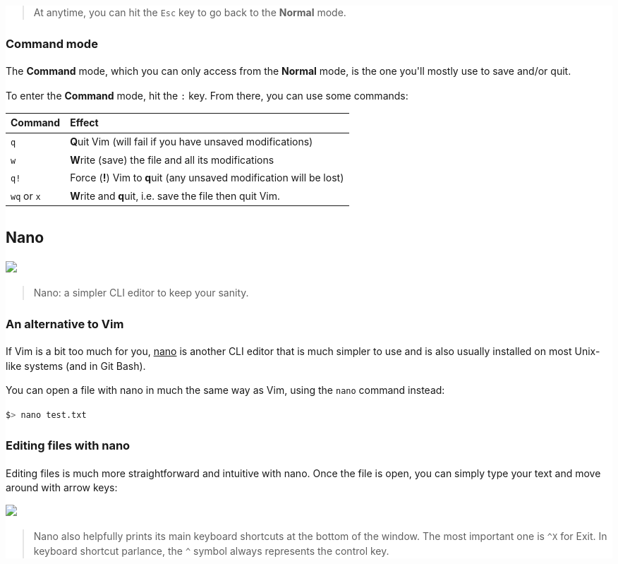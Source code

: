 > At anytime, you can hit the `Esc` key to go back to the **Normal** mode.



### Command mode

The **Command** mode, which you can only access from the **Normal** mode,
is the one you'll mostly use to save and/or quit.

To enter the **Command** mode, hit the `:` key.
From there, you can use some commands:

| Command     | Effect                                                                |
| :---------- | :-------------------------------------------------------------------- |
| `q`         | **Q**uit Vim (will fail if you have unsaved modifications)            |
| `w`         | **W**rite (save) the file and all its modifications                   |
| `q!`        | Force (**!**) Vim to **q**uit (any unsaved modification will be lost) |
| `wq` or `x` | **W**rite and **q**uit, i.e. save the file then quit Vim.             |





## Nano



<img src='images/nano.jpg' class='w40' />

> Nano: a simpler CLI editor to keep your sanity.



### An alternative to Vim

If Vim is a bit too much for you, [nano][nano] is another CLI editor that is
much simpler to use and is also usually installed on most Unix-like systems (and
in Git Bash).

You can open a file with nano in much the same way as Vim, using the `nano`
command instead:

```bash
$> nano test.txt
```



### Editing files with nano

Editing files is much more straightforward and intuitive with nano. Once the
file is open, you can simply type your text and move around with arrow keys:

<p class='center'><img src='images/nano.png' class='p80' /></p>

> Nano also helpfully prints its main keyboard shortcuts at the bottom of the
> window. The most important one is `^X` for Exit. In keyboard shortcut
> parlance, the `^` symbol always represents the control key.


[ace]: https://en.wikipedia.org/wiki/Automatic_Computing_Engine
[ada-lovelace]: https://en.wikipedia.org/wiki/Ada_Lovelace
[alan-turing]: https://en.wikipedia.org/wiki/Alan_Turing
[algorithm]: https://en.wikipedia.org/wiki/Algorithm
[analytical-engine]: https://en.wikipedia.org/wiki/Analytical_Engine
[artificial-intelligence]: https://en.wikipedia.org/wiki/Artificial_intelligence
[augmented-reality]: https://en.wikipedia.org/wiki/Augmented_reality
[bash]: https://en.wikipedia.org/wiki/Bash_(Unix_shell)
[bernoulli-numbers]: https://en.wikipedia.org/wiki/Bernoulli_number
[brain-interface]: https://en.wikipedia.org/wiki/Brain–computer_interface
[bug]: https://en.wikipedia.org/wiki/Bug_(engineering)#History
[building-the-future-of-the-command-line]: https://github.com/readme/featured/future-of-the-command-line
[c]: https://en.wikipedia.org/wiki/C_(programming_language)
[cat]: https://en.wikipedia.org/wiki/Cat_(Unix)
[charles-babbage]: https://en.wikipedia.org/wiki/Charles_Babbage
[cli]: https://en.wikipedia.org/wiki/Command-line_interface
[computation]: https://en.wikipedia.org/wiki/Computation
[computer-science]: https://en.wikipedia.org/wiki/Computer_science
[delay-line-memory]: https://en.wikipedia.org/wiki/Delay-line_memory
[digital]: https://en.wikipedia.org/wiki/Digital_data
[electro-mechanical-computers]: https://en.wikipedia.org/wiki/Mechanical_computer#Electro-mechanical_computers
[eniac]: https://en.wikipedia.org/wiki/ENIAC
[freebsd]: https://en.wikipedia.org/wiki/FreeBSD
[general-purpose-computer]: https://en.wikipedia.org/wiki/Computer
[gitbash]: https://gitforwindows.org
[gui]: https://en.wikipedia.org/wiki/Graphical_user_interface
[keypunch]: https://en.wikipedia.org/wiki/Keypunch
[lfm]: https://en.wikipedia.org/wiki/Luigi_Federico_Menabrea
[linux]: https://en.wikipedia.org/wiki/Linux
[macos]: https://en.wikipedia.org/wiki/MacOS
[mainframe]: https://en.wikipedia.org/wiki/Mainframe_computer
[motion-sensing]: https://en.wikipedia.org/wiki/Motion_detection
[nano]: https://en.wikipedia.org/wiki/GNU_nano
[node]: https://nodejs.org
[note-g]: https://en.wikipedia.org/wiki/Note_G
[oh-my-zsh]: https://ohmyz.sh
[oh-my-zsh-plugins]: https://github.com/ohmyzsh/ohmyzsh/wiki/Plugins
[oh-my-zsh-windows]: http://kevinprogramming.com/using-zsh-in-windows-terminal/
[powershell]: https://en.wikipedia.org/wiki/PowerShell
[programmable]: https://en.wikipedia.org/wiki/Computer_program
[punched-card]: https://en.wikipedia.org/wiki/Punched_card
[redirection]: https://en.wikipedia.org/wiki/Redirection_(computing)
[slide-git]: ../git
[stored-program-computer]: https://en.wikipedia.org/wiki/Stored-program_computer
[tar]: https://en.wikipedia.org/wiki/Tar_(computing)
[the-imitation-game]: https://en.wikipedia.org/wiki/The_Imitation_Game
[tldr-pages]: https://tldr.sh
[transistor]: https://en.wikipedia.org/wiki/Transistor
[tty]: https://en.wikipedia.org/wiki/Teleprinter
[tui]: https://en.wikipedia.org/wiki/Touch_user_interface
[turing-machine]: https://en.wikipedia.org/wiki/Turing_machine
[unix]: https://en.wikipedia.org/wiki/Unix
[unix-shell]: https://en.wikipedia.org/wiki/Unix_shell
[vi]: https://en.wikipedia.org/wiki/Vi_(text_editor)
[vim]: https://en.wikipedia.org/wiki/Vim_(text_editor)
[virtual-reality]: https://en.wikipedia.org/wiki/Virtual_reality
[vt100]: https://en.wikipedia.org/wiki/VT100
[vui]: https://en.wikipedia.org/wiki/Voice_user_interface
[windows-subsystem-for-linux]: https://docs.microsoft.com/en-us/windows/wsl/about
[wsl]: https://learn.microsoft.com/en-us/windows/wsl/install
[zsh]: https://en.wikipedia.org/wiki/Z_shell
[zsh-site]: http://zsh.sourceforge.net/